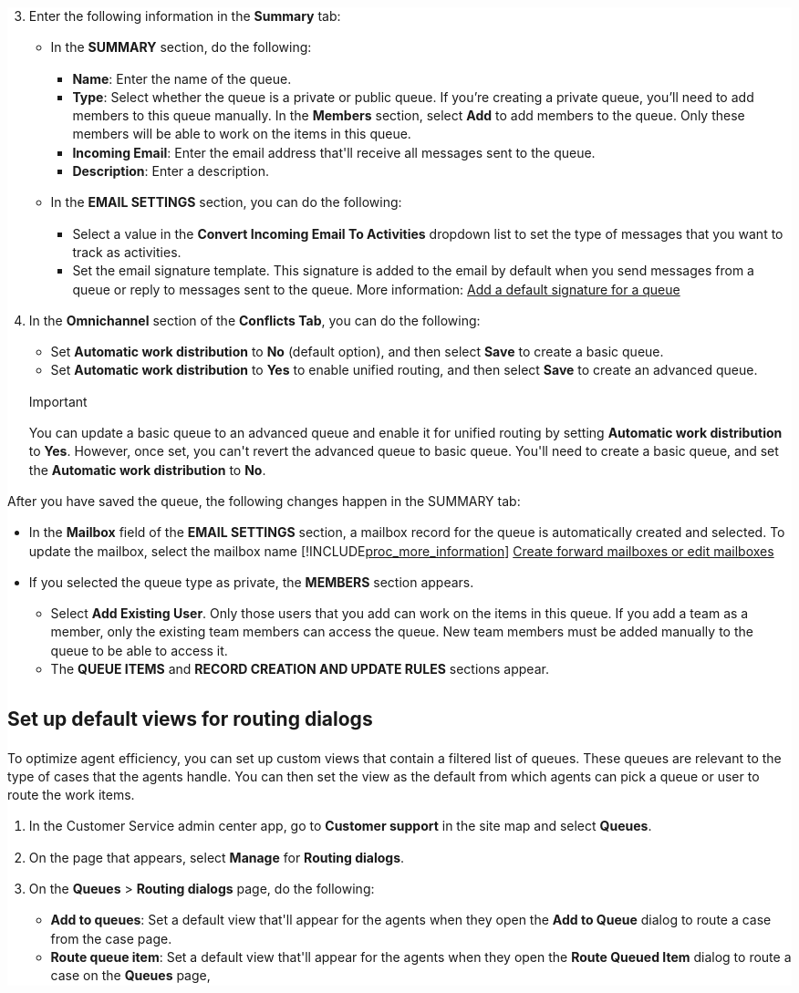 3. Enter the following information in the **Summary** tab:
   - In the **SUMMARY** section, do the following:  
      - **Name**: Enter the name of the queue.  
      - **Type**: Select whether the queue is a private or public queue. 
          If you’re creating a private queue, you’ll need to add members to this queue manually. In the **Members** section, select **Add** to add members to the queue. Only these members will be able to work on the items in this queue.  
      - **Incoming Email**: Enter the email address that'll receive all messages sent to the queue.  
      - **Description**: Enter a description.
  
   - In the **EMAIL SETTINGS** section, you can do the following:
      - Select a value in the **Convert Incoming Email To Activities** dropdown list to set the type of messages that you want to track as activities.
      - Set the email signature template. This signature is added to the email by default when you send messages from a queue or reply to messages sent to the queue. More information: [Add a default signature for a queue](add-signature-template-queue.md)
  
4. In the **Omnichannel** section of the **Conflicts Tab**, you can do the following:
    - Set **Automatic work distribution** to **No** (default option), and then select **Save** to create a basic queue.
    - Set **Automatic work distribution** to **Yes** to enable unified routing, and then select **Save** to create an advanced queue.

    > [!IMPORTANT]
    > You can update a basic queue to an advanced queue and enable it for unified routing by setting **Automatic work distribution** to **Yes**. However, once set, you can't revert the advanced queue to basic queue. You'll need to create a basic queue, and set the **Automatic work distribution** to **No**.

After you have saved the queue, the following changes happen in the SUMMARY tab:

- In the **Mailbox** field of the **EMAIL SETTINGS** section, a mailbox record for the queue is automatically created and selected. To update the mailbox, select the mailbox name [!INCLUDE[proc_more_information](../../includes/proc-more-information.md)] [Create forward mailboxes or edit mailboxes](/power-platform/admin/create-forward-mailboxes-edit-mailboxes)

- If you selected the queue type as private, the **MEMBERS** section appears.
   -  Select **Add Existing User**. Only those users that you add can work on the items in this queue. If you add a team as a member, only the existing team members can access the queue. New team members must be added manually to the queue to be able to access it.
   - The **QUEUE ITEMS** and **RECORD CREATION AND UPDATE RULES** sections appear.

## Set up default views for routing dialogs

To optimize agent efficiency, you can set up custom views that contain a filtered list of queues. These queues are relevant to the type of cases that the agents handle. You can then set the view as the default from which agents can pick a queue or user to route the work items.

1. In the Customer Service admin center app, go to **Customer support** in the site map and select **Queues**.

1. On the page that appears, select **Manage** for **Routing dialogs**.

1. On the **Queues** > **Routing dialogs** page, do the following:
    - **Add to queues**: Set a default view that'll appear for the agents when they open the **Add to Queue** dialog to route a case from the case page.
    - **Route queue item**: Set a default view that'll appear for the agents when they open the **Route Queued Item** dialog to route a case on the **Queues** page,
